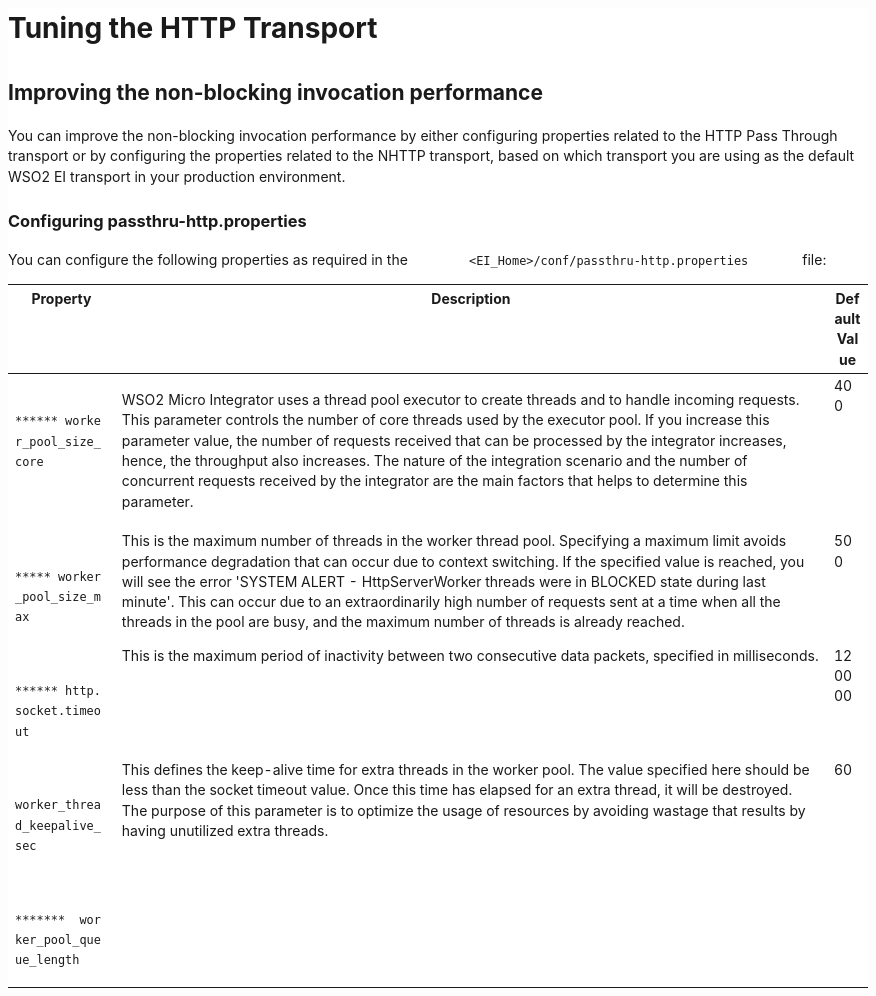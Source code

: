 # Tuning the HTTP Transport

## Improving the non-blocking invocation performance

You can improve the non-blocking invocation performance by either
configuring properties related to the HTTP Pass Through transport or
by configuring the properties related to the NHTTP transport, based on
which transport you are using as the default WSO2 EI transport in your
production environment.

### Configuring passthru-http.properties

You can configure the following properties as required in the `         <EI_Home>/conf/passthru-http.properties        ` file:

<table>
<thead>
<tr class="header">
<th>Property</th>
<th>Description</th>
<th>Default Value</th>
</tr>
</thead>
<tbody>
<tr class="odd">
<td><p><code>             ****** worker_pool_size_core             </code></p></td>
<td><p>WSO2 Micro Integrator uses a thread pool executor to create threads and to handle incoming requests. This parameter controls the number of core threads used by the executor pool. If you increase this parameter value, the number of requests received that can be processed by the integrator increases, hence, the throughput also increases. The nature of the integration scenario and the number of concurrent requests received by the integrator are the main factors that helps to determine this parameter.</p></td>
<td>400</td>
</tr>
<tr class="even">
<td><p><code>              ***** worker_pool_size_max             </code></p></td>
<td>This is the maximum number of threads in the worker thread pool. Specifying a maximum limit avoids performance degradation that can occur due to context switching. If the specified value is reached, you will see the error 'SYSTEM ALERT - HttpServerWorker threads were in BLOCKED state during last minute'. This can occur due to an extraordinarily high number of requests sent at a time when all the threads in the pool are busy, and the maximum number of threads is already reached.</td>
<td>500</td>
</tr>
<tr class="odd">
<td><p><code>             ****** http.socket.timeout             </code></p></td>
<td>This is the maximum period of inactivity between two consecutive data packets, specified in milliseconds.</td>
<td>120000</td>
</tr>
<tr class="even">
<td><p><code>              worker_thread_keepalive_sec             </code></p></td>
<td>This defines the keep-alive time for extra threads in the worker pool. The value specified here should be less than the socket timeout value. Once this time has elapsed for an extra thread, it will be destroyed. The purpose of this parameter is to optimize the usage of resources by avoiding wastage that results by having unutilized extra threads.</td>
<td>60</td>
</tr>
<tr class="odd">
<td><p><code>            *******  worker_pool_queue_length             </code></p></td>
